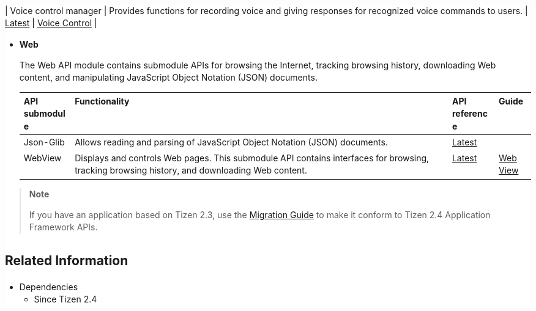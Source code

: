   | Voice control manager | Provides functions for recording voice and giving responses for recognized voice commands to users.  | [Latest](../api/common/latest/group__CAPI__UIX__VOICE__CONTROL__MANAGER__MODULE.html) | [Voice Control](text-input/voice-control-manager.md) |


- **Web**

  The Web API module contains submodule APIs for browsing the Internet, tracking browsing history, downloading Web content, and manipulating JavaScript Object Notation (JSON) documents.

  | API submodule | Functionality                                    | API reference | Guide   |
  | ------------- | ------------------------------------------------ | ------------- | ------- |
  | Json-Glib     | Allows reading and parsing of JavaScript Object Notation (JSON) documents. | [Latest](../api/common/latest/group__OPENSRC__JSONGLIB__FRAMEWORK.html) |
  | WebView       | Displays and controls Web pages. This submodule API contains interfaces for browsing, tracking browsing history, and downloading Web content. | [Latest](../api/common/latest/group__WEBVIEW.html) | [Web View](connectivity/web-view.md) |

> **Note**
>
> If you have an application based on Tizen 2.3, use the [Migration Guide](migration-guide.md) to make it conform to Tizen 2.4 Application Framework APIs.


## Related Information
- Dependencies
  - Since Tizen 2.4
